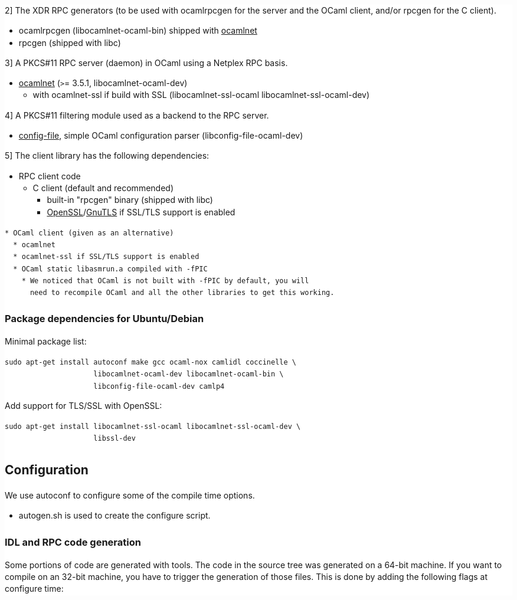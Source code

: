 [ocaml]: http://caml.inria.fr/ocaml/index.fr.html
[coccinelle]: http://coccinelle.lip6.fr/
[camlidl]: http://caml.inria.fr/pub/old_caml_site/camlidl/

2] The XDR RPC generators (to be used with ocamlrpcgen for the server and the OCaml client, 
and/or rpcgen for the C client).

  * ocamlrpcgen (libocamlnet-ocaml-bin) shipped with [ocamlnet][]
  * rpcgen (shipped with libc)

3] A PKCS#11 RPC server (daemon) in OCaml using a Netplex RPC basis.

  * [ocamlnet][] (`>`= 3.5.1, libocamlnet-ocaml-dev)
    * with ocamlnet-ssl if build with SSL
      (libocamlnet-ssl-ocaml libocamlnet-ssl-ocaml-dev)

[ocamlnet]: http://projects.camlcity.org/projects/ocamlnet.html

4] A PKCS#11 filtering module used as a backend to the RPC server.

  * [config-file][], simple OCaml configuration parser (libconfig-file-ocaml-dev)

[config-file]: http://config-file.forge.ocamlcore.org/
5] The client library has the following dependencies:

  * RPC client code
    * C client (default and recommended)
      * built-in "rpcgen" binary (shipped with libc)
      * [OpenSSL][]/[GnuTLS][] if SSL/TLS support is enabled

[OpenSSL]: http://www.openssl.org/
[GnuTLS]: http://www.gnutls.org/

    * OCaml client (given as an alternative)
      * ocamlnet
      * ocamlnet-ssl if SSL/TLS support is enabled
      * OCaml static libasmrun.a compiled with -fPIC
        * We noticed that OCaml is not built with -fPIC by default, you will
          need to recompile OCaml and all the other libraries to get this working.

### Package dependencies for Ubuntu/Debian

Minimal package list:

    sudo apt-get install autoconf make gcc ocaml-nox camlidl coccinelle \
                         libocamlnet-ocaml-dev libocamlnet-ocaml-bin \
                         libconfig-file-ocaml-dev camlp4

Add support for TLS/SSL with OpenSSL:

    sudo apt-get install libocamlnet-ssl-ocaml libocamlnet-ssl-ocaml-dev \
                         libssl-dev

## Configuration <a name="Configuration"></a>

We use autoconf to configure some of the compile time options.

  * autogen.sh is used to create the configure script.

### IDL and RPC code generation

Some portions of code are generated with tools. 
The code in the source tree was generated on a 64-bit machine.
If you want to compile on an 32-bit machine, you have to trigger the generation of those files. 
This is done by adding the following flags at configure time:


[netplex documentation]: http://projects.camlcity.org/projects/ocamlnet.html
[ocaml-ssl]: https://github.com/savonet/ocaml-ssl/
[OpenSC]: https://www.opensc-project.org/opensc/